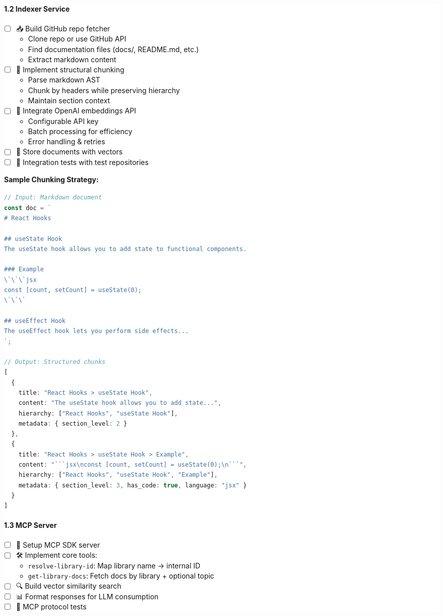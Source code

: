 #### 1.2 Indexer Service
- [ ] 📥 Build GitHub repo fetcher
  - Clone repo or use GitHub API
  - Find documentation files (docs/, README.md, etc.)
  - Extract markdown content
- [ ] 🔪 Implement structural chunking
  - Parse markdown AST
  - Chunk by headers while preserving hierarchy
  - Maintain section context
- [ ] 🎯 Integrate OpenAI embeddings API
  - Configurable API key
  - Batch processing for efficiency
  - Error handling & retries
- [ ] 💾 Store documents with vectors
- [ ] 🧪 Integration tests with test repositories

**Sample Chunking Strategy:**
```typescript
// Input: Markdown document
const doc = `
# React Hooks

## useState Hook
The useState hook allows you to add state to functional components.

### Example
\`\`\`jsx
const [count, setCount] = useState(0);
\`\`\`

## useEffect Hook
The useEffect hook lets you perform side effects...
`;

// Output: Structured chunks
[
  {
    title: "React Hooks > useState Hook",
    content: "The useState hook allows you to add state...",
    hierarchy: ["React Hooks", "useState Hook"],
    metadata: { section_level: 2 }
  },
  {
    title: "React Hooks > useState Hook > Example",
    content: "```jsx\nconst [count, setCount] = useState(0);\n```",
    hierarchy: ["React Hooks", "useState Hook", "Example"],
    metadata: { section_level: 3, has_code: true, language: "jsx" }
  }
]
```

#### 1.3 MCP Server
- [ ] 🔌 Setup MCP SDK server
- [ ] 🛠️ Implement core tools:
  - `resolve-library-id`: Map library name → internal ID
  - `get-library-docs`: Fetch docs by library + optional topic
- [ ] 🔍 Build vector similarity search
- [ ] 📊 Format responses for LLM consumption
- [ ] 🧪 MCP protocol tests
